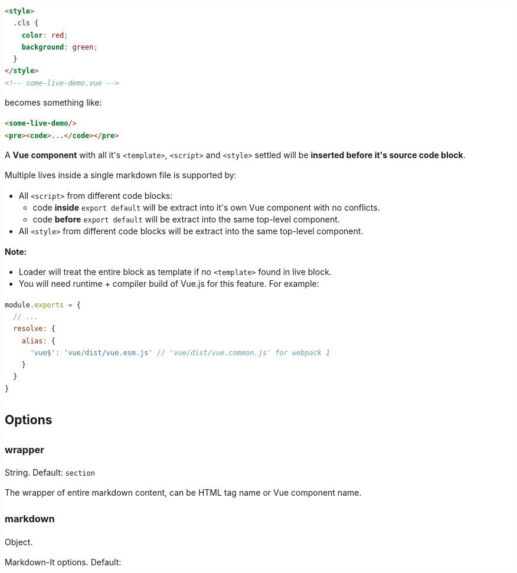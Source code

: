 ```html
<style>
  .cls {
    color: red;
    background: green;
  }
</style>
<!-- some-live-demo.vue -->
```

becomes something like:

```html
<some-live-demo/>
<pre><code>...</code></pre>
```

A **Vue component** with all it's `<template>`, `<script>` and `<style>` settled will be **inserted before it's source code block**.

Multiple lives inside a single markdown file is supported by:

* All `<script>` from different code blocks:
  * code **inside** `export default` will be extract into it's own Vue component with no conflicts.
  * code **before** `export default` will be extract into the same top-level component.
* All `<style>` from different code blocks will be extract into the same top-level component.

**Note:** 

* Loader will treat the entire block as template if no `<template>` found in live block.
* You will need runtime + compiler build of Vue.js for this feature. For example:

```javascript
module.exports = {
  // ...
  resolve: {
    alias: {
      'vue$': 'vue/dist/vue.esm.js' // 'vue/dist/vue.common.js' for webpack 1
    }
  }
}
```

## Options

### wrapper

String. Default: `section`

The wrapper of entire markdown content, can be HTML tag name or Vue component name.

### markdown

Object.

Markdown-It options. Default:
